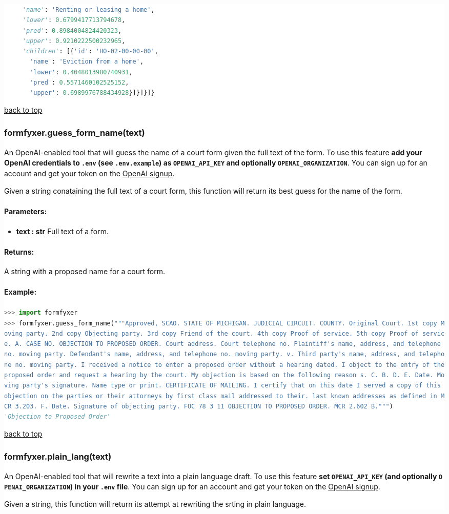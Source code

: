 ```python
     'name': 'Renting or leasing a home',
     'lower': 0.6799417713794678,
     'pred': 0.8984004824420323,
     'upper': 0.9210222500232965,
     'children': [{'id': 'HO-02-00-00-00',
       'name': 'Eviction from a home',
       'lower': 0.4048013980740931,
       'pred': 0.5571460102525152,
       'upper': 0.6989976788434928}]}]}]}
```
[back to top](#formfyxer)



### formfyxer.guess_form_name(text)
An OpenAI-enabled tool that will guess the name of a court form given the full text of the form. To use this feature **add your OpenAI credentials to `.env` (see `.env.example`) as `OPENAI_API_KEY` and optionally `OPENAI_ORGANIZATION`**. You can sign up for an account and get your token on the [OpenAI signup](https://beta.openai.com/signup).

Given a string conataining the full text of a court form, this function will return its best guess for the name of the form. 

#### Parameters:
* **text : str** Full text of a form.
#### Returns: 
A string with a proposed name for a court form.
#### Example:
```python
>>> import formfyxer
>>> formfyxer.guess_form_name("""Approved, SCAO. STATE OF MICHIGAN. JUDICIAL CIRCUIT. COUNTY. Original Court. 1st copy Moving party. 2nd copy Objecting party. 3rd copy Friend of the court. 4th copy Proof of service. 5th copy Proof of service. A. CASE NO. OBJECTION TO PROPOSED ORDER. Court address. Court telephone no. Plaintiff's name, address, and telephone no. moving party. Defendant's name, address, and telephone no. moving party. v. Third party's name, address, and telephone no. moving party. I received a notice to enter a proposed order without a hearing dated. I object to the entry of the proposed order and request a hearing by the court. My objection is based on the following reason s. C. B. D. E. Date. Moving party's signature. Name type or print. CERTIFICATE OF MAILING. I certify that on this date I served a copy of this objection on the parties or their attorneys by first class mail addressed to their. last known addresses as defined in MCR 3.203. F. Date. Signature of objecting party. FOC 78 3 11 OBJECTION TO PROPOSED ORDER. MCR 2.602 B.""")
'Objection to Proposed Order'
```
[back to top](#formfyxer)


### formfyxer.plain_lang(text)
An OpenAI-enabled tool that will rewrite a text into a plain language draft. To use this feature **set `OPENAI_API_KEY` (and optionally `OPENAI_ORGANIZATION`) in your `.env` file**. You can sign up for an account and get your token on the [OpenAI signup](https://beta.openai.com/signup).

Given a string, this function will return its attempt at rewriting the srting in plain language. 
